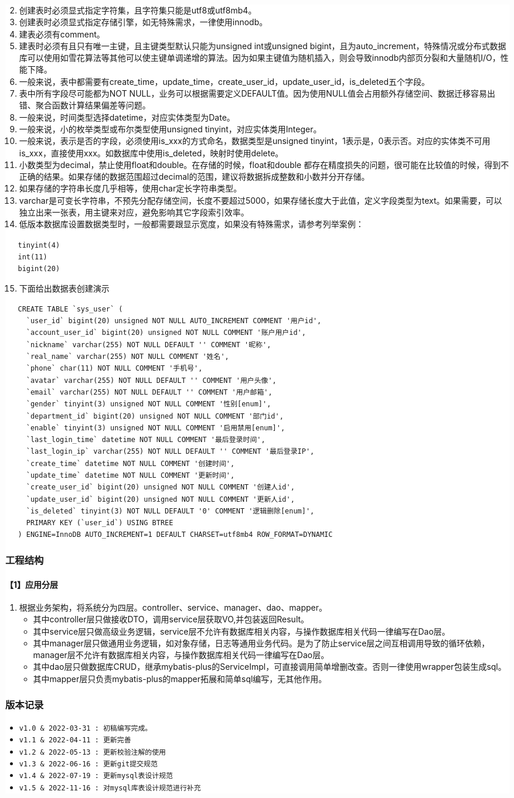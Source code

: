 2. 创建表时必须显式指定字符集，且字符集只能是utf8或utf8mb4。
3. 创建表时必须显式指定存储引擎，如无特殊需求，一律使用innodb。
4. 建表必须有comment。
5. 建表时必须有且只有唯一主键，且主键类型默认只能为unsigned int或unsigned bigint，且为auto_increment，特殊情况或分布式数据库可以使用如雪花算法等其他可以使主键单调递增的算法。因为如果主键值为随机插入，则会导致innodb内部页分裂和大量随机I/O，性能下降。
6. 一般来说，表中都需要有create_time，update_time，create_user_id，update_user_id，is_deleted五个字段。
7. 表中所有字段尽可能都为NOT NULL，业务可以根据需要定义DEFAULT值。因为使用NULL值会占用额外存储空间、数据迁移容易出错、聚合函数计算结果偏差等问题。
8. 一般来说，时间类型选择datetime，对应实体类型为Date。
9. 一般来说，小的枚举类型或布尔类型使用unsigned tinyint，对应实体类用Integer。
10. 一般来说，表示是否的字段，必须使用is_xxx的方式命名，数据类型是unsigned tinyint，1表示是，0表示否。对应的实体类不可用is_xxx，直接使用xxx。如数据库中使用is_deleted，映射时使用delete。
11. 小数类型为decimal，禁止使用float和double。在存储的时候，float和double 都存在精度损失的问题，很可能在比较值的时候，得到不正确的结果。如果存储的数据范围超过decimal的范围，建议将数据拆成整数和小数并分开存储。
12. 如果存储的字符串长度几乎相等，使用char定长字符串类型。
13. varchar是可变长字符串，不预先分配存储空间，长度不要超过5000，如果存储长度大于此值，定义字段类型为text。如果需要，可以独立出来一张表，用主键来对应，避免影响其它字段索引效率。
14. 低版本数据库设置数据类型时，一般都需要跟显示宽度，如果没有特殊需求，请参考列举案例：
   ```text
      tinyint(4)
      int(11)
      bigint(20)
   ```
15. 下面给出数据表创建演示
   ```mysql
      CREATE TABLE `sys_user` (
        `user_id` bigint(20) unsigned NOT NULL AUTO_INCREMENT COMMENT '用户id',
        `account_user_id` bigint(20) unsigned NOT NULL COMMENT '账户用户id',
        `nickname` varchar(255) NOT NULL DEFAULT '' COMMENT '昵称',
        `real_name` varchar(255) NOT NULL COMMENT '姓名',
        `phone` char(11) NOT NULL COMMENT '手机号',
        `avatar` varchar(255) NOT NULL DEFAULT '' COMMENT '用户头像',
        `email` varchar(255) NOT NULL DEFAULT '' COMMENT '用户邮箱',
        `gender` tinyint(3) unsigned NOT NULL COMMENT '性别[enum]',
        `department_id` bigint(20) unsigned NOT NULL COMMENT '部门id',
        `enable` tinyint(3) unsigned NOT NULL COMMENT '启用禁用[enum]',
        `last_login_time` datetime NOT NULL COMMENT '最后登录时间',
        `last_login_ip` varchar(255) NOT NULL DEFAULT '' COMMENT '最后登录IP',
        `create_time` datetime NOT NULL COMMENT '创建时间',
        `update_time` datetime NOT NULL COMMENT '更新时间',
        `create_user_id` bigint(20) unsigned NOT NULL COMMENT '创建人id',
        `update_user_id` bigint(20) unsigned NOT NULL COMMENT '更新人id',
        `is_deleted` tinyint(3) NOT NULL DEFAULT '0' COMMENT '逻辑删除[enum]',
        PRIMARY KEY (`user_id`) USING BTREE
      ) ENGINE=InnoDB AUTO_INCREMENT=1 DEFAULT CHARSET=utf8mb4 ROW_FORMAT=DYNAMIC
   ```
### 工程结构
#### 【1】应用分层
1. 根据业务架构，将系统分为四层。controller、service、manager、dao、mapper。
    - 其中controller层只做接收DTO，调用service层获取VO,并包装返回Result。
    - 其中service层只做高级业务逻辑，service层不允许有数据库相关内容，与操作数据库相关代码一律编写在Dao层。
    - 其中manager层只做通用业务逻辑，如对象存储，日志等通用业务代码。是为了防止service层之间互相调用导致的循环依赖，manager层不允许有数据库相关内容，与操作数据库相关代码一律编写在Dao层。
    - 其中dao层只做数据库CRUD，继承mybatis-plus的ServiceImpl，可直接调用简单增删改查。否则一律使用wrapper包装生成sql。
    - 其中mapper层只负责mybatis-plus的mapper拓展和简单sql编写，无其他作用。

### 版本记录
- `v1.0 & 2022-03-31 : 初稿编写完成。`
- `v1.1 & 2022-04-11 : 更新完善`
- `v1.2 & 2022-05-13 : 更新校验注解的使用`
- `v1.3 & 2022-06-16 : 更新git提交规范`
- `v1.4 & 2022-07-19 : 更新mysql表设计规范`
- `v1.5 & 2022-11-16 : 对mysql库表设计规范进行补充`
